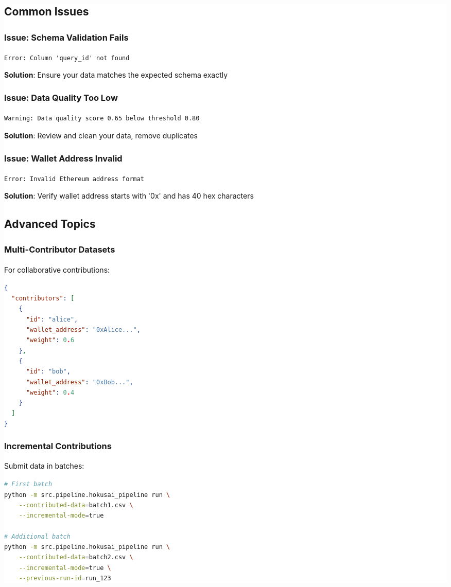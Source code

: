 ## Common Issues

### Issue: Schema Validation Fails

```
Error: Column 'query_id' not found
```

**Solution**: Ensure your data matches the expected schema exactly

### Issue: Data Quality Too Low

```
Warning: Data quality score 0.65 below threshold 0.80
```

**Solution**: Review and clean your data, remove duplicates

### Issue: Wallet Address Invalid

```
Error: Invalid Ethereum address format
```

**Solution**: Verify wallet address starts with '0x' and has 40 hex characters

## Advanced Topics

### Multi-Contributor Datasets

For collaborative contributions:

```json
{
  "contributors": [
    {
      "id": "alice",
      "wallet_address": "0xAlice...",
      "weight": 0.6
    },
    {
      "id": "bob",
      "wallet_address": "0xBob...",
      "weight": 0.4
    }
  ]
}
```

### Incremental Contributions

Submit data in batches:

```bash
# First batch
python -m src.pipeline.hokusai_pipeline run \
    --contributed-data=batch1.csv \
    --incremental-mode=true

# Additional batch
python -m src.pipeline.hokusai_pipeline run \
    --contributed-data=batch2.csv \
    --incremental-mode=true \
    --previous-run-id=run_123
```
